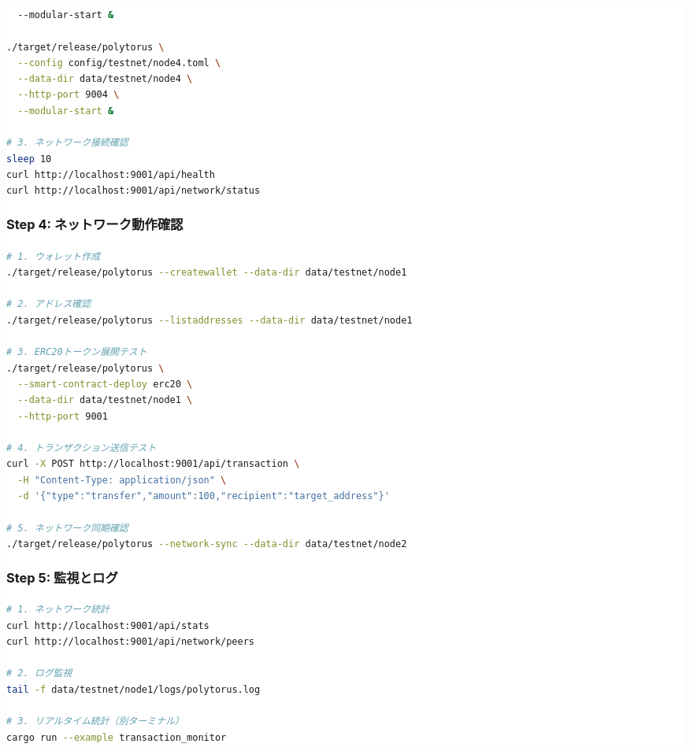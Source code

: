 ```bash
  --modular-start &

./target/release/polytorus \
  --config config/testnet/node4.toml \
  --data-dir data/testnet/node4 \
  --http-port 9004 \
  --modular-start &

# 3. ネットワーク接続確認
sleep 10
curl http://localhost:9001/api/health
curl http://localhost:9001/api/network/status
```

### Step 4: ネットワーク動作確認

```bash
# 1. ウォレット作成
./target/release/polytorus --createwallet --data-dir data/testnet/node1

# 2. アドレス確認
./target/release/polytorus --listaddresses --data-dir data/testnet/node1

# 3. ERC20トークン展開テスト
./target/release/polytorus \
  --smart-contract-deploy erc20 \
  --data-dir data/testnet/node1 \
  --http-port 9001

# 4. トランザクション送信テスト
curl -X POST http://localhost:9001/api/transaction \
  -H "Content-Type: application/json" \
  -d '{"type":"transfer","amount":100,"recipient":"target_address"}'

# 5. ネットワーク同期確認
./target/release/polytorus --network-sync --data-dir data/testnet/node2
```

### Step 5: 監視とログ

```bash
# 1. ネットワーク統計
curl http://localhost:9001/api/stats
curl http://localhost:9001/api/network/peers

# 2. ログ監視
tail -f data/testnet/node1/logs/polytorus.log

# 3. リアルタイム統計（別ターミナル）
cargo run --example transaction_monitor
```

